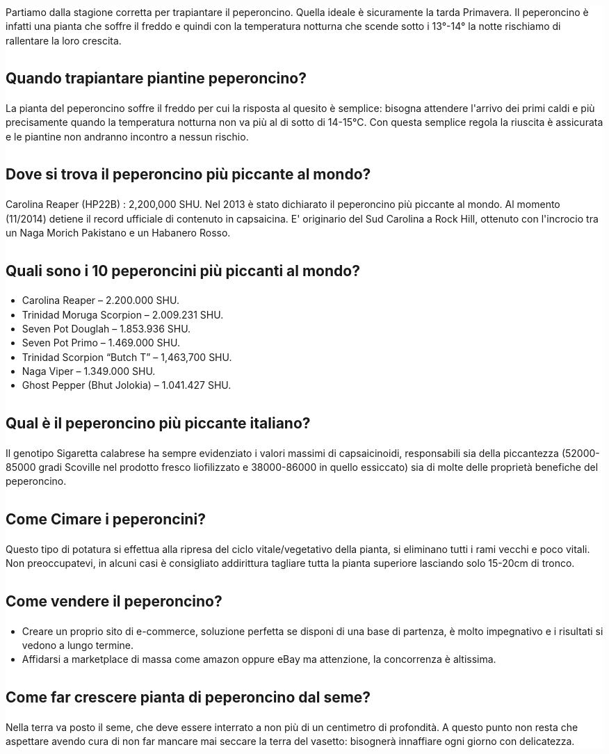 Partiamo dalla stagione corretta per trapiantare il peperoncino. Quella ideale è sicuramente la tarda Primavera. Il peperoncino è infatti una pianta che soffre il freddo e quindi con la temperatura notturna che scende sotto i 13°-14° la notte rischiamo di rallentare la loro crescita.

## Quando trapiantare piantine peperoncino?

La pianta del peperoncino soffre il freddo per cui la risposta al quesito è semplice: bisogna attendere l'arrivo dei primi caldi e più precisamente quando la temperatura notturna non va più al di sotto di 14-15°C. Con questa semplice regola la riuscita è assicurata e le piantine non andranno incontro a nessun rischio.

## Dove si trova il peperoncino più piccante al mondo?

Carolina Reaper (HP22B) : 2,200,000 SHU. Nel 2013 è stato dichiarato il peperoncino più piccante al mondo. Al momento (11/2014) detiene il record ufficiale di contenuto in capsaicina. E' originario del Sud Carolina a Rock Hill, ottenuto con l'incrocio tra un Naga Morich Pakistano e un Habanero Rosso.

## Quali sono i 10 peperoncini più piccanti al mondo?

- Carolina Reaper – 2.200.000 SHU.
- Trinidad Moruga Scorpion – 2.009.231 SHU.
- Seven Pot Douglah – 1.853.936 SHU.
- Seven Pot Primo – 1.469.000 SHU.
- Trinidad Scorpion “Butch T” – 1,463,700 SHU.
- Naga Viper – 1.349.000 SHU.
- Ghost Pepper (Bhut Jolokia) – 1.041.427 SHU.

## Qual è il peperoncino più piccante italiano?

Il genotipo Sigaretta calabrese ha sempre evidenziato i valori massimi di capsaicinoidi, responsabili sia della piccantezza (52000-85000 gradi Scoville nel prodotto fresco liofilizzato e 38000-86000 in quello essiccato) sia di molte delle proprietà benefiche del peperoncino.

## Come Cimare i peperoncini?

Questo tipo di potatura si effettua alla ripresa del ciclo vitale/vegetativo della pianta, si eliminano tutti i rami vecchi e poco vitali. Non preoccupatevi, in alcuni casi è consigliato addirittura tagliare tutta la pianta superiore lasciando solo 15-20cm di tronco.

## Come vendere il peperoncino?

- Creare un proprio sito di e-commerce, soluzione perfetta se disponi di una base di partenza, è molto impegnativo e i risultati si vedono a lungo termine.
- Affidarsi a marketplace di massa come amazon oppure eBay ma attenzione, la concorrenza è altissima.

## Come far crescere pianta di peperoncino dal seme?

Nella terra va posto il seme, che deve essere interrato a non più di un centimetro di profondità. A questo punto non resta che aspettare avendo cura di non far mancare mai seccare la terra del vasetto: bisognerà innaffiare ogni giorno con delicatezza.
